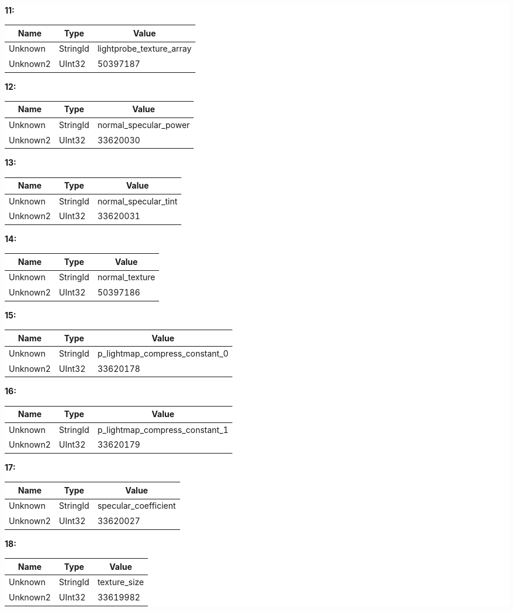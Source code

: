 
**11:**

Name	| Type	| Value
---	|---	|---	|
Unknown	|StringId	|lightprobe_texture_array
Unknown2	|UInt32	|50397187


**12:**

Name	| Type	| Value
---	|---	|---	|
Unknown	|StringId	|normal_specular_power
Unknown2	|UInt32	|33620030


**13:**

Name	| Type	| Value
---	|---	|---	|
Unknown	|StringId	|normal_specular_tint
Unknown2	|UInt32	|33620031


**14:**

Name	| Type	| Value
---	|---	|---	|
Unknown	|StringId	|normal_texture
Unknown2	|UInt32	|50397186


**15:**

Name	| Type	| Value
---	|---	|---	|
Unknown	|StringId	|p_lightmap_compress_constant_0
Unknown2	|UInt32	|33620178


**16:**

Name	| Type	| Value
---	|---	|---	|
Unknown	|StringId	|p_lightmap_compress_constant_1
Unknown2	|UInt32	|33620179


**17:**

Name	| Type	| Value
---	|---	|---	|
Unknown	|StringId	|specular_coefficient
Unknown2	|UInt32	|33620027


**18:**

Name	| Type	| Value
---	|---	|---	|
Unknown	|StringId	|texture_size
Unknown2	|UInt32	|33619982
